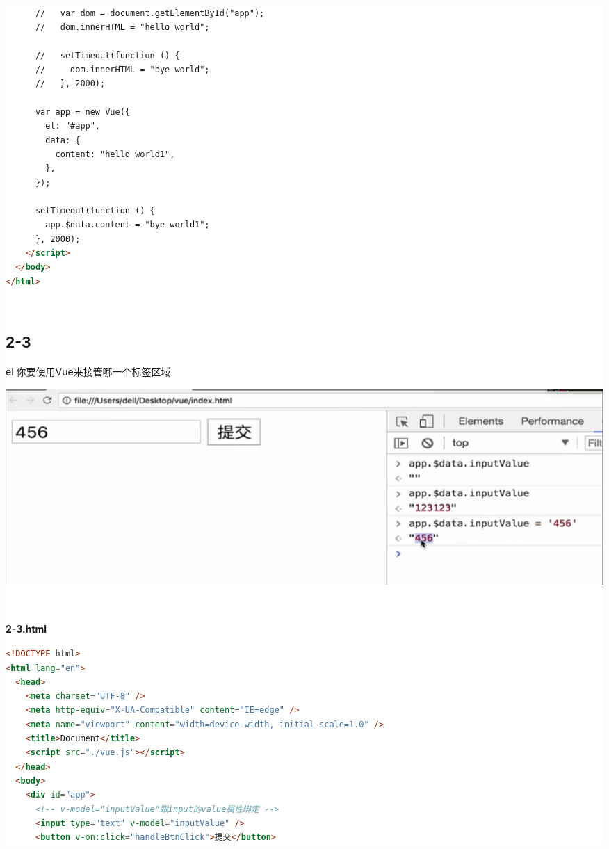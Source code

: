 ```html
      //   var dom = document.getElementById("app");
      //   dom.innerHTML = "hello world";

      //   setTimeout(function () {
      //     dom.innerHTML = "bye world";
      //   }, 2000);

      var app = new Vue({
        el: "#app",
        data: {
          content: "hello world1",
        },
      });

      setTimeout(function () {
        app.$data.content = "bye world1";
      }, 2000);
    </script>
  </body>
</html>

```

​	

## 2-3

el 你要使用Vue来接管哪一个标签区域

![image-20220831113604574](去哪儿网.assets/image-20220831113604574.png)

​	

**2-3.html**

```html
<!DOCTYPE html>
<html lang="en">
  <head>
    <meta charset="UTF-8" />
    <meta http-equiv="X-UA-Compatible" content="IE=edge" />
    <meta name="viewport" content="width=device-width, initial-scale=1.0" />
    <title>Document</title>
    <script src="./vue.js"></script>
  </head>
  <body>
    <div id="app">
      <!-- v-model="inputValue"跟input的value属性绑定 -->
      <input type="text" v-model="inputValue" />
      <button v-on:click="handleBtnClick">提交</button>
```